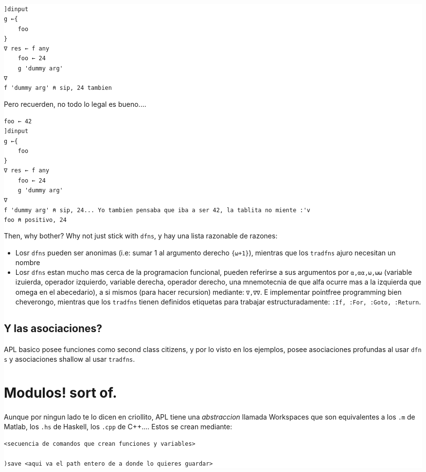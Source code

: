 ```apl
]dinput
g ←{
    foo 
}
∇ res ← f any
    foo ← 24
    g 'dummy arg'
∇
f 'dummy arg' ⍝ sip, 24 tambien
```


Pero recuerden, no todo lo legal es bueno....

```apl
foo ← 42
]dinput
g ←{
    foo 
}
∇ res ← f any
    foo ← 24
    g 'dummy arg'
∇
f 'dummy arg' ⍝ sip, 24... Yo tambien pensaba que iba a ser 42, la tablita no miente :'v
foo ⍝ positivo, 24
```

Then, why bother? Why not just stick with `dfns`, y hay una lista razonable de razones:

* Losr `dfns` pueden ser anonimas (i.e: sumar 1 al argumento derecho `{⍵+1}`), mientras que los `tradfns` ajuro necesitan un nombre
* Losr `dfns` estan mucho mas cerca de la programacion funcional, pueden referirse a sus argumentos por `⍺,⍺⍺,⍵,⍵⍵` (variable izuierda, operador izquierdo, variable derecha, operador derecho, una mnemotecnia de que alfa ocurre mas a la izquierda que omega en el abecedario), a si mismos (para hacer recursion) mediante: `∇,∇∇`. E implementar pointfree programming bien cheverongo, mientras que los `tradfns` tienen definidos etiquetas para trabajar estructuradamente: `:If, :For, :Goto, :Return`.

## Y las asociaciones?

APL basico posee funciones como second class citizens, y por lo visto en los ejemplos, posee asociaciones profundas al usar `dfns` y asociaciones shallow al usar `tradfns`.


# Modulos! sort of.

Aunque por ningun lado te lo dicen en criollito, APL tiene una _abstraccion_ llamada Workspaces que son equivalentes a los `.m` de Matlab, los `.hs` de Haskell, los `.cpp` de C++.... Estos se crean mediante:

```
<secuencia de comandos que crean funciones y variables>

)save <aqui va el path entero de a donde lo quieres guardar>
```
